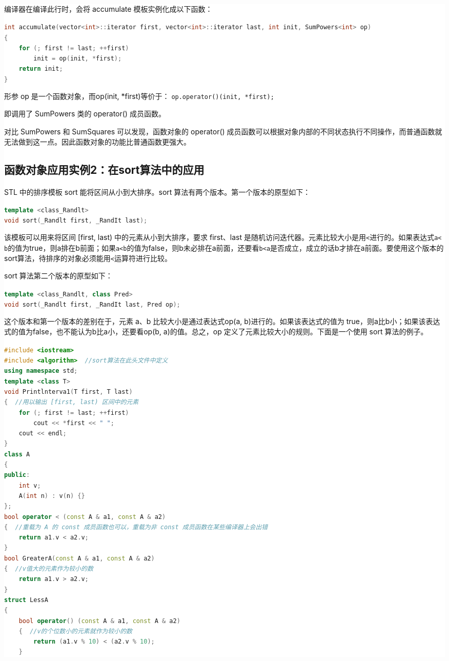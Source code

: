 编译器在编译此行时，会将 accumulate 模板实例化成以下函数：
```c++
int accumulate(vector<int>::iterator first, vector<int>::iterator last, int init, SumPowers<int> op)
{
    for (; first != last; ++first)
        init = op(init, *first);
    return init;
}
```

形参 op 是一个函数对象，而op(init, *first)等价于：
`op.operator()(init, *first);`

即调用了 SumPowers<int> 类的 operator() 成员函数。

对比 SumPowers 和 SumSquares 可以发现，函数对象的 operator() 成员函数可以根据对象内部的不同状态执行不同操作，而普通函数就无法做到这一点。因此函数对象的功能比普通函数更强大。

## 函数对象应用实例2：在sort算法中的应用

STL 中的排序模板 sort 能将区间从小到大排序。sort 算法有两个版本。第一个版本的原型如下：
```c++
template <class_Randlt>
void sort(_Randlt first, _RandIt last);
```
该模板可以用来将区间 [first, last) 中的元素从小到大排序，要求 first、last 是随机访问迭代器。元素比较大小是用`<`进行的。如果表达式`a<b`的值为true，则a排在b前面；如果`a<b`的值为false，则b未必排在a前面，还要看`b<a`是否成立，成立的话b才排在a前面。要使用这个版本的sort算法，待排序的对象必须能用`<`运算符进行比较。

sort 算法第二个版本的原型如下：
```c++
template <class_Randlt, class Pred>
void sort(_Randlt first, _RandIt last, Pred op);
```
这个版本和第一个版本的差别在于，元素 a、b 比较大小是通过表达式op(a, b)进行的。如果该表达式的值为 true，则a比b小；如果该表达式的值为false，也不能认为b比a小，还要看op(b, a)的值。总之，op 定义了元素比较大小的规则。下面是一个使用 sort 算法的例子。
```c++
#include <iostream>
#include <algorithm>  //sort算法在此头文件中定义
using namespace std;
template <class T>
void Printlnterva1(T first, T last)
{  //用以输出 [first, last) 区间中的元素
    for (; first != last; ++first)
        cout << *first << " ";
    cout << endl;
}
class A
{
public:
    int v;
    A(int n) : v(n) {}
};
bool operator < (const A & a1, const A & a2)
{  //重载为 A 的 const 成员函数也可以，重载为非 const 成员函数在某些编译器上会出错
    return a1.v < a2.v;
}
bool GreaterA(const A & a1, const A & a2)
{  //v值大的元素作为较小的数
    return a1.v > a2.v;
}
struct LessA
{
    bool operator() (const A & a1, const A & a2)
    {  //v的个位数小的元素就作为较小的数
        return (a1.v % 10) < (a2.v % 10);
    }
```